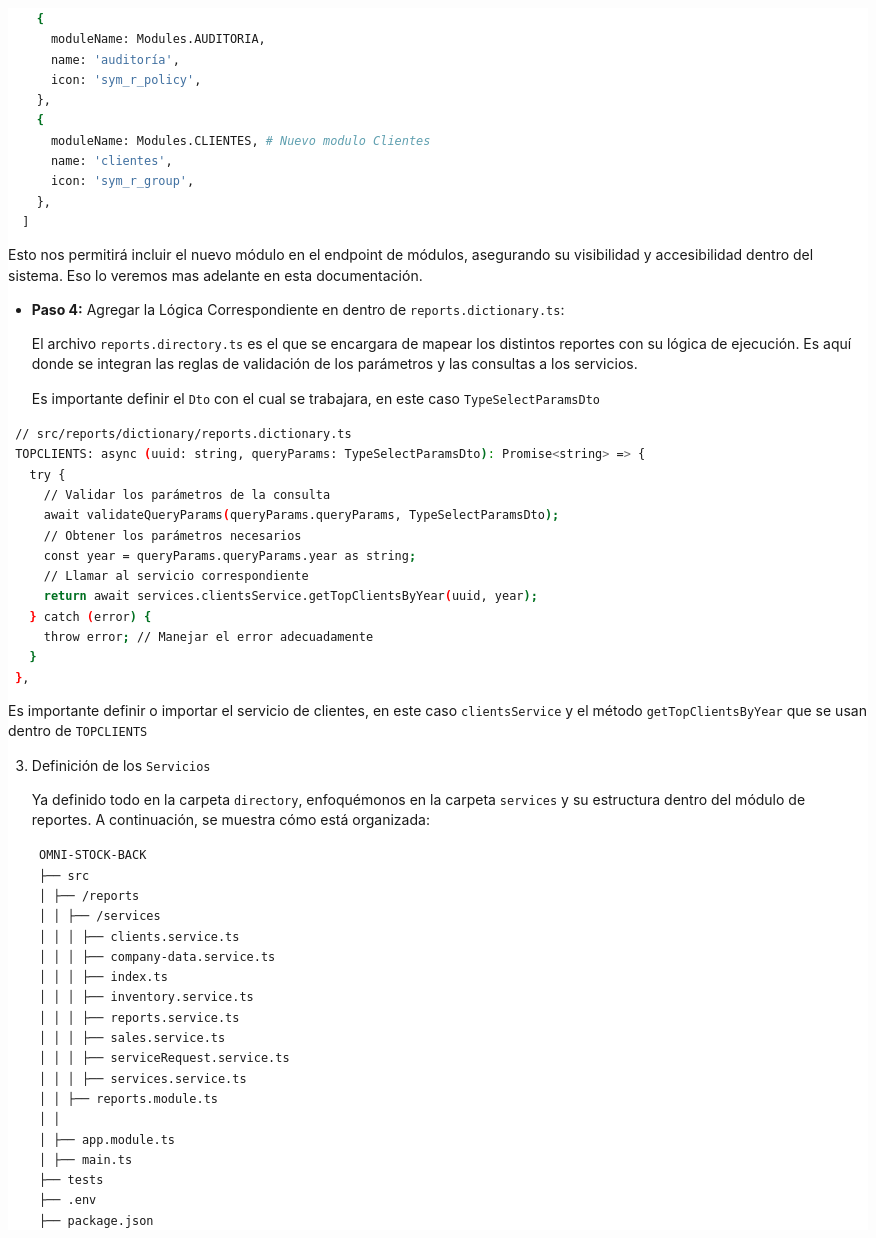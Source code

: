    ```bash
       {
         moduleName: Modules.AUDITORIA,
         name: 'auditoría',
         icon: 'sym_r_policy',
       },
       {
         moduleName: Modules.CLIENTES, # Nuevo modulo Clientes
         name: 'clientes',
         icon: 'sym_r_group',
       },
     ]
   ```

   Esto nos permitirá incluir el nuevo módulo en el endpoint de módulos, asegurando su visibilidad y accesibilidad dentro del sistema. Eso lo veremos mas adelante en esta documentación.

   - **Paso 4:** Agregar la Lógica Correspondiente en dentro de `reports.dictionary.ts`:

     El archivo `reports.directory.ts` es el que se encargara de mapear los distintos reportes con su lógica de ejecución. Es aquí donde se integran las reglas de validación de los parámetros y las consultas a los servicios.

     Es importante definir el `Dto` con el cual se trabajara, en este caso `TypeSelectParamsDto`

   ```bash
    // src/reports/dictionary/reports.dictionary.ts
    TOPCLIENTS: async (uuid: string, queryParams: TypeSelectParamsDto): Promise<string> => {
      try {
        // Validar los parámetros de la consulta
        await validateQueryParams(queryParams.queryParams, TypeSelectParamsDto);
        // Obtener los parámetros necesarios
        const year = queryParams.queryParams.year as string;
        // Llamar al servicio correspondiente
        return await services.clientsService.getTopClientsByYear(uuid, year);
      } catch (error) {
        throw error; // Manejar el error adecuadamente
      }
    },
   ```

   Es importante definir o importar el servicio de clientes, en este caso `clientsService` y el método `getTopClientsByYear` que se usan dentro de `TOPCLIENTS`

3. Definición de los `Servicios`

   Ya definido todo en la carpeta `directory`, enfoquémonos en la carpeta `services` y su estructura dentro del módulo de reportes. A continuación, se muestra cómo está organizada:

   ```bash
    OMNI-STOCK-BACK
    ├── src
    │ ├── /reports
    │ │ ├── /services
    │ │ │ ├── clients.service.ts
    │ │ │ ├── company-data.service.ts
    │ │ │ ├── index.ts
    │ │ │ ├── inventory.service.ts
    │ │ │ ├── reports.service.ts
    │ │ │ ├── sales.service.ts
    │ │ │ ├── serviceRequest.service.ts
    │ │ │ ├── services.service.ts
    │ │ ├── reports.module.ts
    │ │
    │ ├── app.module.ts
    │ ├── main.ts
    ├── tests
    ├── .env
    ├── package.json
   ```